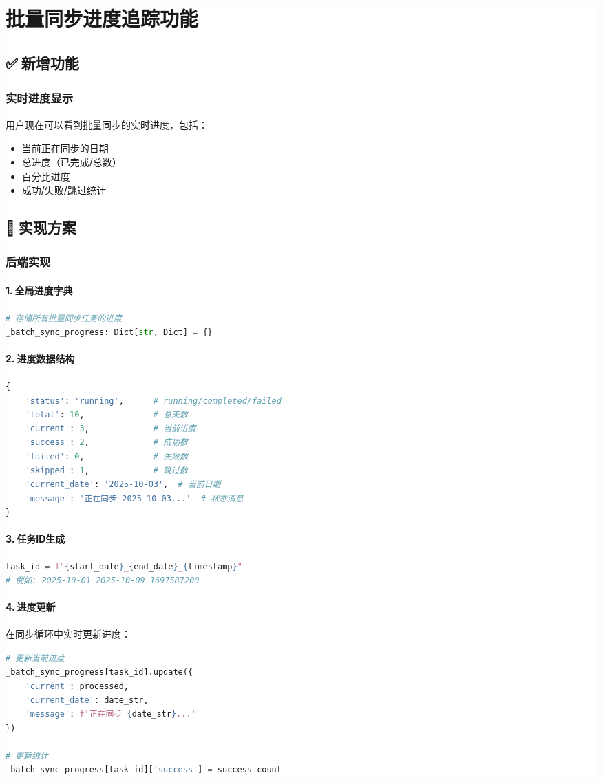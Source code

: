 # 批量同步进度追踪功能

## ✅ 新增功能

### 实时进度显示
用户现在可以看到批量同步的实时进度，包括：
- 当前正在同步的日期
- 总进度（已完成/总数）
- 百分比进度
- 成功/失败/跳过统计

## 🔧 实现方案

### 后端实现

#### 1. 全局进度字典
```python
# 存储所有批量同步任务的进度
_batch_sync_progress: Dict[str, Dict] = {}
```

#### 2. 进度数据结构
```python
{
    'status': 'running',      # running/completed/failed
    'total': 10,              # 总天数
    'current': 3,             # 当前进度
    'success': 2,             # 成功数
    'failed': 0,              # 失败数
    'skipped': 1,             # 跳过数
    'current_date': '2025-10-03',  # 当前日期
    'message': '正在同步 2025-10-03...'  # 状态消息
}
```

#### 3. 任务ID生成
```python
task_id = f"{start_date}_{end_date}_{timestamp}"
# 例如: 2025-10-01_2025-10-09_1697587200
```

#### 4. 进度更新
在同步循环中实时更新进度：
```python
# 更新当前进度
_batch_sync_progress[task_id].update({
    'current': processed,
    'current_date': date_str,
    'message': f'正在同步 {date_str}...'
})

# 更新统计
_batch_sync_progress[task_id]['success'] = success_count
```
